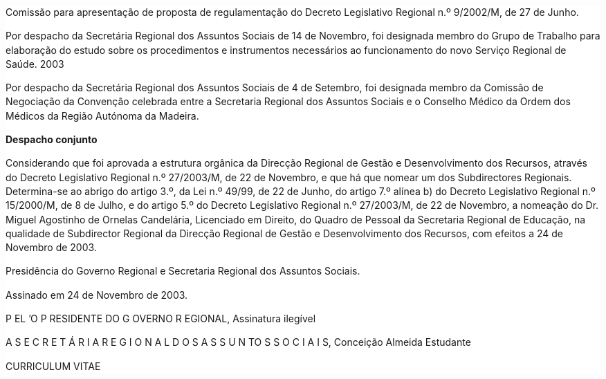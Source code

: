 

Comissão para apresentação de proposta de
regulamentação do Decreto Legislativo Regional n.º
9/2002/M, de 27 de Junho.

  Por despacho da Secretária Regional dos Assuntos
Sociais de 14 de Novembro, foi designada membro
do Grupo de Trabalho para elaboração do estudo
sobre os procedimentos e instrumentos necessários
ao funcionamento do novo Serviço Regional de
Saúde.
2003

  Por despacho da Secretária Regional dos Assuntos
Sociais de 4 de Setembro, foi designada membro da
Comissão de Negociação da Convenção celebrada
entre a Secretaria Regional dos Assuntos Sociais e o
Conselho Médico da Ordem dos Médicos da Região
Autónoma da Madeira.


**Despacho conjunto**


Considerando que foi aprovada a estrutura orgânica da
Direcção Regional de Gestão e Desenvolvimento dos
Recursos, através do Decreto Legislativo Regional n.º
27/2003/M, de 22 de Novembro, e que há que nomear um
dos Subdirectores Regionais.
Determina-se ao abrigo do artigo 3.º, da Lei n.º 49/99, de
22 de Junho, do artigo 7.º alínea b) do Decreto Legislativo
Regional n.º 15/2000/M, de 8 de Julho, e do artigo 5.º do
Decreto Legislativo Regional n.º 27/2003/M, de 22 de
Novembro, a nomeação do Dr. Miguel Agostinho de Ornelas
Candelária, Licenciado em Direito, do Quadro de Pessoal da
Secretaria Regional de Educação, na qualidade de
Subdirector Regional da Direcção Regional de Gestão e
Desenvolvimento dos Recursos, com efeitos a 24 de
Novembro de 2003.


Presidência do Governo Regional e Secretaria Regional
dos Assuntos Sociais.


Assinado em 24 de Novembro de 2003.


P EL ’O P RESIDENTE DO G OVERNO R EGIONAL, Assinatura
ilegível


A S E C R E T Á R I A R E G I O N A L D O S A S S U N TO S S O C I A I S,
Conceição Almeida Estudante


CURRICULUM VITAE

